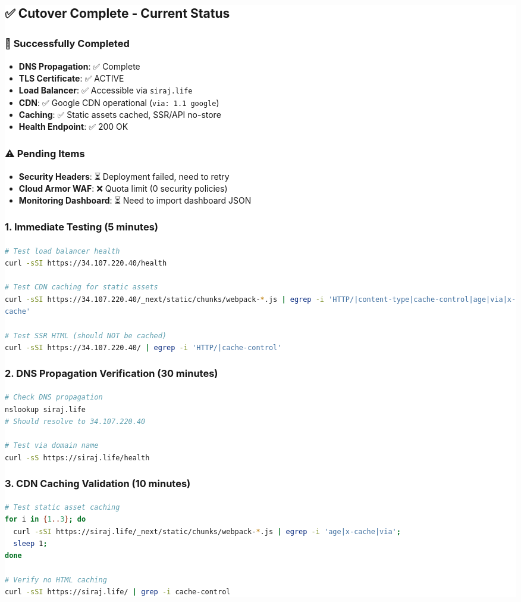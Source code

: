 ## ✅ Cutover Complete - Current Status

### 🎉 **Successfully Completed**
- **DNS Propagation**: ✅ Complete
- **TLS Certificate**: ✅ ACTIVE
- **Load Balancer**: ✅ Accessible via `siraj.life`
- **CDN**: ✅ Google CDN operational (`via: 1.1 google`)
- **Caching**: ✅ Static assets cached, SSR/API no-store
- **Health Endpoint**: ✅ 200 OK

### ⚠️ **Pending Items**
- **Security Headers**: ⏳ Deployment failed, need to retry
- **Cloud Armor WAF**: ❌ Quota limit (0 security policies)
- **Monitoring Dashboard**: ⏳ Need to import dashboard JSON

### 1. Immediate Testing (5 minutes)
```bash
# Test load balancer health
curl -sSI https://34.107.220.40/health

# Test CDN caching for static assets
curl -sSI https://34.107.220.40/_next/static/chunks/webpack-*.js | egrep -i 'HTTP/|content-type|cache-control|age|via|x-cache'

# Test SSR HTML (should NOT be cached)
curl -sSI https://34.107.220.40/ | egrep -i 'HTTP/|cache-control'
```

### 2. DNS Propagation Verification (30 minutes)
```bash
# Check DNS propagation
nslookup siraj.life
# Should resolve to 34.107.220.40

# Test via domain name
curl -sS https://siraj.life/health
```

### 3. CDN Caching Validation (10 minutes)
```bash
# Test static asset caching
for i in {1..3}; do 
  curl -sSI https://siraj.life/_next/static/chunks/webpack-*.js | egrep -i 'age|x-cache|via'; 
  sleep 1; 
done

# Verify no HTML caching
curl -sSI https://siraj.life/ | grep -i cache-control
```
